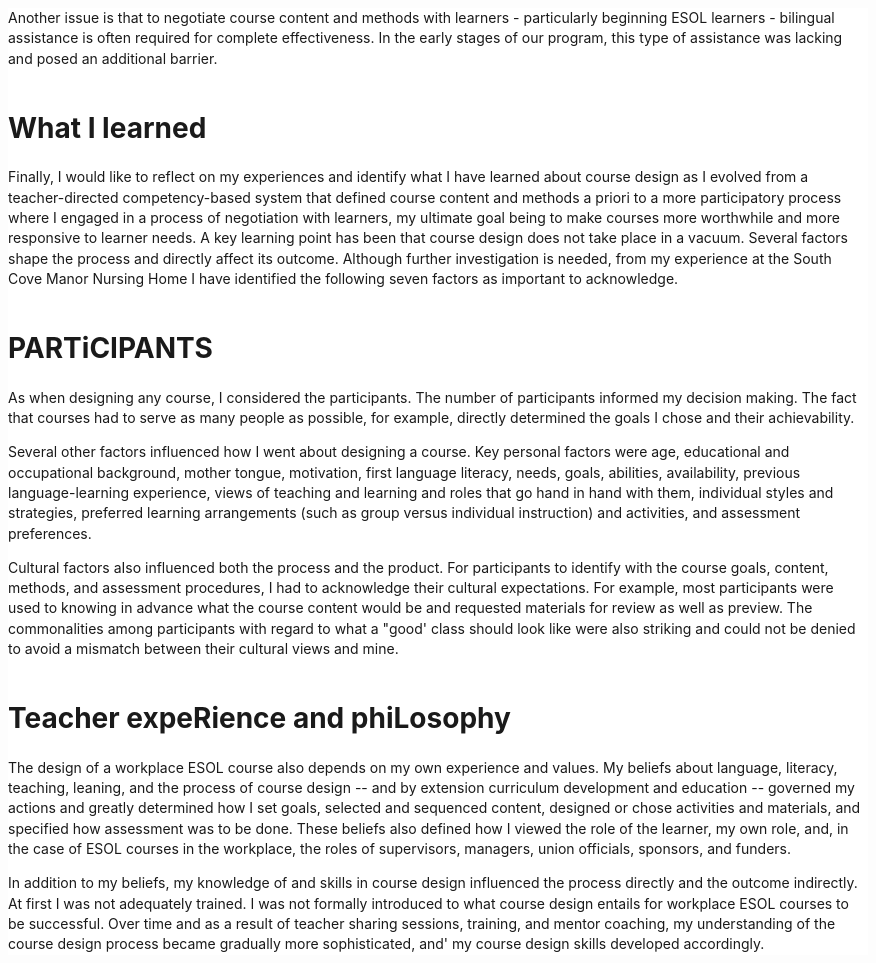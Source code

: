 Another issue is that to negotiate course content and methods with learners - particularly beginning ESOL learners - bilingual assistance is often required for complete effectiveness. In the early stages of our program, this type of assistance was lacking and posed an additional barrier.

# What I learned

Finally, I would like to reflect on my experiences and identify what I have learned about course design as I evolved from a teacher-directed competency-based system that defined course content and methods a priori to a more participatory process where I engaged in a process of negotiation with learners, my ultimate goal being to make courses more worthwhile and more responsive to learner needs. A key learning point has been that course design does not take place in a vacuum. Several factors shape the process and directly affect its outcome. Although further investigation is needed, from my experience at the South Cove Manor Nursing Home I have identified the following seven factors as important to acknowledge.

# PARTiCIPANTS

As when designing any course, I considered the participants. The number of participants informed my decision making. The fact that courses had to serve as many people as possible, for example, directly determined the goals I chose and their achievability.

Several other factors influenced how I went about designing a course. Key personal factors were age, educational and occupational background, mother tongue, motivation, first language literacy, needs, goals, abilities, availability, previous language-learning experience, views of teaching and learning and roles that go hand in hand with them, individual styles and strategies, preferred learning arrangements (such as group versus individual instruction) and activities, and assessment preferences.

Cultural factors aIso influenced both the process and the product. For participants to identify with the course goals, content, methods, and assessment procedures, I had to acknowledge their cultural expectations. For example, most participants were used to knowing in advance what the course content would be and requested materials for review as well as preview. The commonalities among participants with regard to what a "good' class should look like were also striking and could not be denied to avoid a mismatch between their cultural views and mine.

# Teacher expeRience and phiLosophy

The design of a workplace ESOL course also depends on my own experience and values. My beliefs about language, literacy, teaching, leaning, and the process of course design -- and by extension curriculum development and education -- governed my actions and greatly determined how I set goals, selected and sequenced content, designed or chose activities and materials, and specified how assessment was to be done. These beliefs also defined how I viewed the role of the learner, my own role, and, in the case of ESOL courses in the workplace, the roles of supervisors, managers, union officials, sponsors, and funders.

In addition to my beliefs, my knowledge of and skills in course design influenced the process directly and the outcome indirectly. At first I was not adequately trained. I was not formally introduced to what course design entails for workplace ESOL courses to be successful. Over time and as a result of teacher sharing sessions, training, and mentor coaching, my understanding of the course design process became gradually more sophisticated, and' my course design skills developed accordingly.
